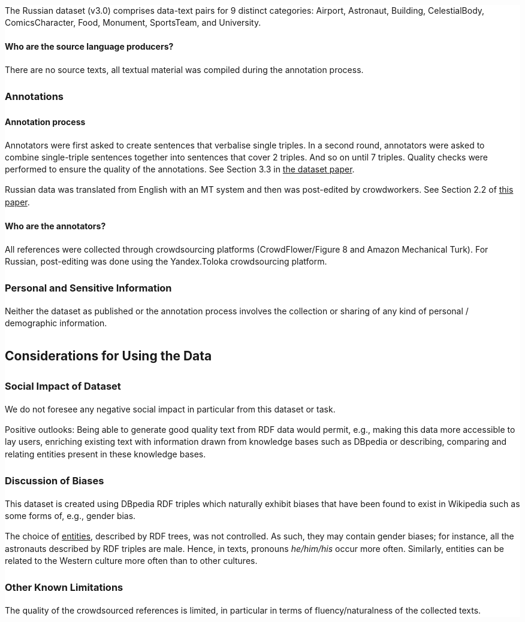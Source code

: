 The Russian dataset (v3.0) comprises data-text pairs for 9 distinct categories: Airport, Astronaut, Building, CelestialBody, ComicsCharacter, Food, Monument, SportsTeam, and University.

#### Who are the source language producers?

There are no source texts, all textual material was compiled during the annotation process.

### Annotations

#### Annotation process

Annotators were first asked to create sentences that verbalise single triples. In a second round, annotators were asked to combine single-triple sentences together into sentences that cover 2 triples. And so on until 7 triples. Quality checks were performed to ensure the quality of the annotations. See Section 3.3 in [the dataset paper](https://www.aclweb.org/anthology/P17-1017.pdf).

Russian data was translated from English with an MT system and then was post-edited by crowdworkers. See Section 2.2 of [this paper](https://webnlg-challenge.loria.fr/files/2020.webnlg-papers.7.pdf).

#### Who are the annotators?

All references were collected through crowdsourcing platforms (CrowdFlower/Figure 8 and Amazon Mechanical Turk). For Russian, post-editing was done using the Yandex.Toloka crowdsourcing platform.

### Personal and Sensitive Information

Neither the dataset as published or the annotation process involves the collection or sharing of any kind of personal / demographic information.

## Considerations for Using the Data

### Social Impact of Dataset

We do not foresee any negative social impact in particular from this dataset or task.

Positive outlooks: Being able to generate good quality text from RDF data would permit, e.g., making this data more accessible to lay users, enriching existing text with information drawn from knowledge bases such as DBpedia or describing, comparing and relating entities present in these knowledge bases.

### Discussion of Biases

This dataset is created using DBpedia RDF triples which naturally exhibit biases that have been found to exist in Wikipedia such as some forms of, e.g., gender bias.

The choice of [entities](https://gitlab.com/shimorina/webnlg-dataset/-/blob/master/supplementary/entities_dict.json), described by RDF trees, was not controlled. As such, they may contain gender biases; for instance, all the astronauts described by RDF triples are male. Hence, in texts, pronouns _he/him/his_ occur more often. Similarly, entities can be related to the Western culture more often than to other cultures.

### Other Known Limitations

The quality of the crowdsourced references is limited, in particular in terms of fluency/naturalness of the collected texts.

